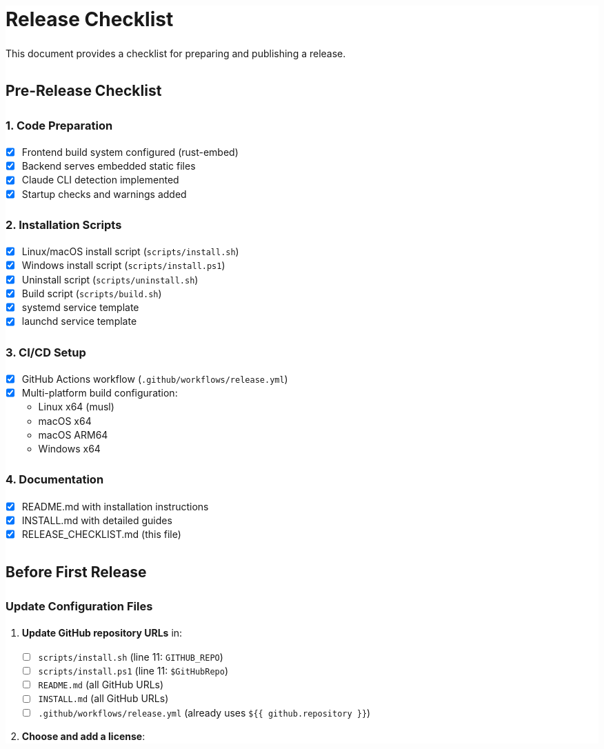 # Release Checklist

This document provides a checklist for preparing and publishing a release.

## Pre-Release Checklist

### 1. Code Preparation

- [x] Frontend build system configured (rust-embed)
- [x] Backend serves embedded static files
- [x] Claude CLI detection implemented
- [x] Startup checks and warnings added

### 2. Installation Scripts

- [x] Linux/macOS install script (`scripts/install.sh`)
- [x] Windows install script (`scripts/install.ps1`)
- [x] Uninstall script (`scripts/uninstall.sh`)
- [x] Build script (`scripts/build.sh`)
- [x] systemd service template
- [x] launchd service template

### 3. CI/CD Setup

- [x] GitHub Actions workflow (`.github/workflows/release.yml`)
- [x] Multi-platform build configuration:
  - Linux x64 (musl)
  - macOS x64
  - macOS ARM64
  - Windows x64

### 4. Documentation

- [x] README.md with installation instructions
- [x] INSTALL.md with detailed guides
- [x] RELEASE_CHECKLIST.md (this file)

## Before First Release

### Update Configuration Files

1. **Update GitHub repository URLs** in:

   - [ ] `scripts/install.sh` (line 11: `GITHUB_REPO`)
   - [ ] `scripts/install.ps1` (line 11: `$GitHubRepo`)
   - [ ] `README.md` (all GitHub URLs)
   - [ ] `INSTALL.md` (all GitHub URLs)
   - [ ] `.github/workflows/release.yml` (already uses `${{ github.repository }}`)

2. **Choose and add a license**:
